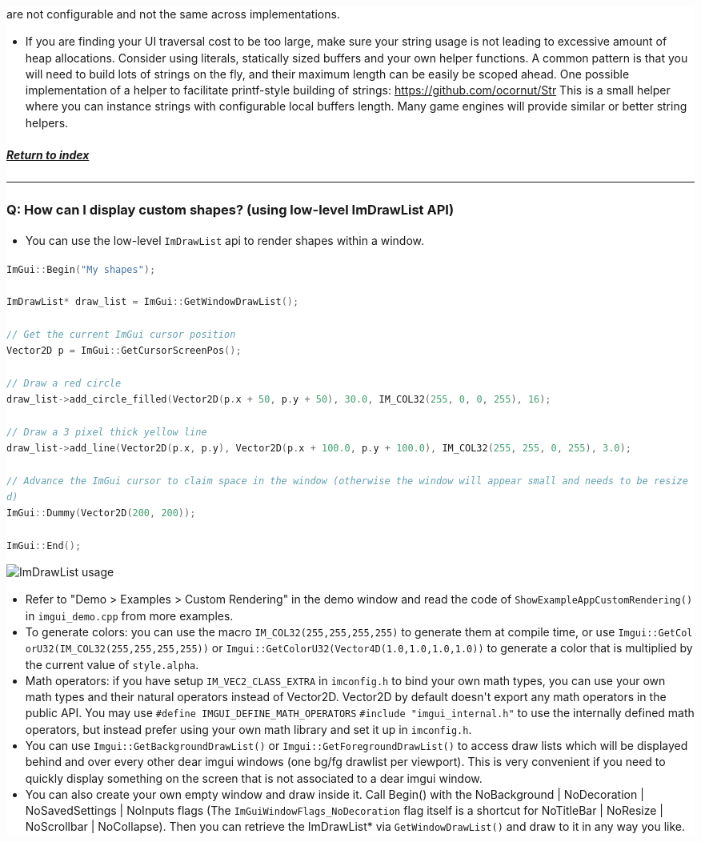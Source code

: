 are not configurable and not the same across implementations.
- If you are finding your UI traversal cost to be too large, make sure your string usage is not leading to excessive amount
of heap allocations. Consider using literals, statically sized buffers and your own helper functions. A common pattern
is that you will need to build lots of strings on the fly, and their maximum length can be easily be scoped ahead.
One possible implementation of a helper to facilitate printf-style building of strings: https://github.com/ocornut/Str
This is a small helper where you can instance strings with configurable local buffers length. Many game engines will
provide similar or better string helpers.

##### [Return to index](#index)

---

### Q: How can I display custom shapes? (using low-level ImDrawList API)

- You can use the low-level `ImDrawList` api to render shapes within a window.
```cpp
ImGui::Begin("My shapes");

ImDrawList* draw_list = ImGui::GetWindowDrawList();

// Get the current ImGui cursor position
Vector2D p = ImGui::GetCursorScreenPos();

// Draw a red circle
draw_list->add_circle_filled(Vector2D(p.x + 50, p.y + 50), 30.0, IM_COL32(255, 0, 0, 255), 16);

// Draw a 3 pixel thick yellow line
draw_list->add_line(Vector2D(p.x, p.y), Vector2D(p.x + 100.0, p.y + 100.0), IM_COL32(255, 255, 0, 255), 3.0);

// Advance the ImGui cursor to claim space in the window (otherwise the window will appear small and needs to be resized)
ImGui::Dummy(Vector2D(200, 200));

ImGui::End();
```
![ImDrawList usage](https://raw.githubusercontent.com/wiki/ocornut/imgui/tutorials/CustomRendering01.png)

- Refer to "Demo > Examples > Custom Rendering" in the demo window and read the code of `ShowExampleAppCustomRendering()` in `imgui_demo.cpp` from more examples.
- To generate colors: you can use the macro `IM_COL32(255,255,255,255)` to generate them at compile time, or use `Imgui::GetColorU32(IM_COL32(255,255,255,255))` or `Imgui::GetColorU32(Vector4D(1.0,1.0,1.0,1.0))` to generate a color that is multiplied by the current value of `style.alpha`.
- Math operators: if you have setup `IM_VEC2_CLASS_EXTRA` in `imconfig.h` to bind your own math types, you can use your own math types and their natural operators instead of Vector2D. Vector2D by default doesn't export any math operators in the public API. You may use `#define IMGUI_DEFINE_MATH_OPERATORS` `#include "imgui_internal.h"` to use the internally defined math operators, but instead prefer using your own math library and set it up in `imconfig.h`.
- You can use `Imgui::GetBackgroundDrawList()` or `Imgui::GetForegroundDrawList()` to access draw lists which will be displayed behind and over every other dear imgui windows (one bg/fg drawlist per viewport). This is very convenient if you need to quickly display something on the screen that is not associated to a dear imgui window.
- You can also create your own empty window and draw inside it. Call Begin() with the NoBackground | NoDecoration | NoSavedSettings | NoInputs flags (The `ImGuiWindowFlags_NoDecoration` flag itself is a shortcut for NoTitleBar | NoResize | NoScrollbar | NoCollapse). Then you can retrieve the ImDrawList* via `GetWindowDrawList()` and draw to it in any way you like.